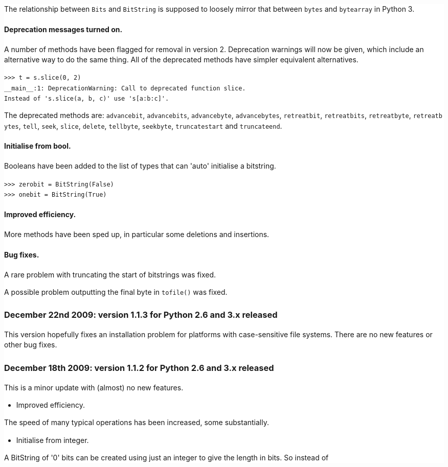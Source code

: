 The relationship between `Bits` and `BitString` is supposed to loosely mirror that
between `bytes` and `bytearray` in Python 3.

#### Deprecation messages turned on.

A number of methods have been flagged for removal in version 2. Deprecation
warnings will now be given, which include an alternative way to do the same
thing. All of the deprecated methods have simpler equivalent alternatives.

```pycon
>>> t = s.slice(0, 2)
__main__:1: DeprecationWarning: Call to deprecated function slice.
Instead of 's.slice(a, b, c)' use 's[a:b:c]'.
```

The deprecated methods are: `advancebit`, `advancebits`, `advancebyte`, `advancebytes`,
`retreatbit`, `retreatbits`, `retreatbyte`, `retreatbytes`, `tell`, `seek`, `slice`, `delete`,
`tellbyte`, `seekbyte`, `truncatestart` and `truncateend`.

#### Initialise from bool.

Booleans have been added to the list of types that can 'auto'
initialise a bitstring.

```pycon
>>> zerobit = BitString(False)
>>> onebit = BitString(True)
```

#### Improved efficiency.

More methods have been sped up, in particular some deletions and insertions.

#### Bug fixes.

A rare problem with truncating the start of bitstrings was fixed.

A possible problem outputting the final byte in `tofile()` was fixed.

### December 22nd 2009: version 1.1.3 for Python 2.6 and 3.x released

This version hopefully fixes an installation problem for platforms with
case-sensitive file systems. There are no new features or other bug fixes.

### December 18th 2009: version 1.1.2 for Python 2.6 and 3.x released

This is a minor update with (almost) no new features.

* Improved efficiency.

The speed of many typical operations has been increased, some substantially.

* Initialise from integer.

A BitString of '0' bits can be created using just an integer to give the length
in bits. So instead of
